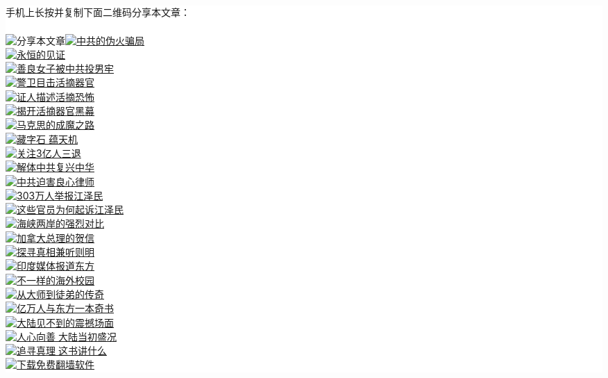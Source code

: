 ####
手机上长按并复制下面二维码分享本文章：<br><br><img src="http://d1p1.ip.zn2.us/v.php?action=qrcode&url=https://github.com/mprjd2205/djy/blob/master/gb/19/10/29/n11619410.md%231" title="分享本文章"></td><td VALIGN=TOP><a href="https://github.com/mprjd2205/djy/blob/master/gb/16/1/21/n4622075.md?dfh#1" target="_blank"><img src="https://gitlab.com/szzdlab/djy/raw/master/gb/300/wei-f1.jpg" title="中共的伪火骗局"  alt="中共的伪火骗局"></a><br><a href="https://github.com/mprjd2205/www/blob/master/README.md?dfh#9" target="_blank"><img src="https://gitlab.com/szzdlab/djy/raw/master/gb/300/yong-h.jpg" title="永恒的见证"  alt="永恒的见证"></a><br><a href="https://github.com/mprjd2205/djy/blob/master/gb/13/9/29/n3974789.md?dfh#1" target="_blank"><img src="https://gitlab.com/szzdlab/djy/raw/master/gb/300/shang-lnz.jpg" title="善良女子被中共投男牢"  alt="善良女子被中共投男牢"></a><br><a href="https://github.com/mprjd2205/djy/blob/master/gb/16/3/16/n4663449.md?dfh#1" target="_blank"><img src="https://gitlab.com/szzdlab/djy/raw/master/gb/300/huo-z3.jpg" title="警卫目击活摘器官"  alt="警卫目击活摘器官"></a><br><a href="https://github.com/mprjd2205/djy/blob/master/gb/16/8/7/n8177641.md?dfh#1" target="_blank"><img src="https://gitlab.com/szzdlab/djy/raw/master/gb/300/huo-z4.jpg" title="证人描述活摘恐怖"  alt="证人描述活摘恐怖"></a><br><a href="https://github.com/mprjd2205/djy/blob/master/gb/10/4/19/n2881569.md?dfh#1" target="_blank"><img src="https://gitlab.com/szzdlab/djy/raw/master/gb/300/huo-z1.jpg" title="揭开活摘器官黑幕"  alt="揭开活摘器官黑幕"></a><br><a href="https://github.com/mprjd2205/djy/blob/master/gb/10/11/7/n3077476.md?dfh#1" target="_blank"><img src="https://gitlab.com/szzdlab/djy/raw/master/gb/300/ma-ks.jpg" title="马克思的成魔之路"  alt="马克思的成魔之路"></a><br><a href="https://github.com/mprjd2205/djy/blob/master/gb/14/6/9/n4173977.md?dfh#1" target="_blank"><img src="https://gitlab.com/szzdlab/djy/raw/master/gb/300/chang-zs.jpg" title="藏字石 蕴天机"  alt="藏字石 蕴天机"></a><br><a href="https://github.com/mprjd2205/djy/blob/master/gb/18/5/10/n10381511.md?dfh#1" target="_blank"><img src="https://gitlab.com/szzdlab/djy/raw/master/gb/300/st1.jpg" title="关注3亿人三退"  alt="关注3亿人三退"></a><br><a href="https://github.com/mprjd2205/djy/blob/master/gb/18/3/21/n10237682.md?dfh#1" target="_blank"><img src="https://gitlab.com/szzdlab/djy/raw/master/gb/300/jie-t.jpg" title="解体中共复兴中华"  alt="解体中共复兴中华"></a><br><a href="https://github.com/mprjd2205/djy/blob/master/gb/9/2/9/n2422991.md?dfh#1" target="_blank"><img src="https://gitlab.com/szzdlab/djy/raw/master/gb/300/gao-zs.jpg" title="中共迫害良心律师"  alt="中共迫害良心律师"></a><br><a href="https://github.com/mprjd2205/djy/blob/master/gb/18/12/9/n10900044.md?dfh#1" target="_blank"><img src="https://gitlab.com/szzdlab/djy/raw/master/gb/300/sj1.jpg" title="303万人举报江泽民"  alt="303万人举报江泽民"></a><br><a href="https://github.com/mprjd2205/djy/blob/master/gb/18/8/28/n10672014.md?dfh#1" target="_blank"><img src="https://gitlab.com/szzdlab/djy/raw/master/gb/300/sj2.jpg" title="这些官员为何起诉江泽民"  alt="这些官员为何起诉江泽民"></a><br><a href="https://github.com/mprjd2205/djy/blob/master/gb/8/12/18/n2367165.md?dfh#1" target="_blank"><img src="https://gitlab.com/szzdlab/djy/raw/master/gb/300/liangan.jpg" title="海峡两岸的强烈对比"  alt="海峡两岸的强烈对比"></a><br><a href="https://github.com/mprjd2205/djy/blob/master/gb/15/5/5/n4427238.md?dfh#1" target="_blank"><img src="https://gitlab.com/szzdlab/djy/raw/master/gb/300/jia-ndzl.jpg" title="加拿大总理的贺信"  alt="加拿大总理的贺信"></a><br><a href="https://github.com/mprjd2205/djy/blob/master/gb/11/6/17/n3289382.md?dfh#1" target="_blank"><img src="https://gitlab.com/szzdlab/djy/raw/master/gb/300/xiao-wd.jpg" title="探寻真相兼听则明"  alt="探寻真相兼听则明"></a><br>
<a href="https://github.com/mprjd2205/djy/blob/master/gb/18/10/27/n10812623.md?dfh#1" target="_blank"><img src="https://gitlab.com/szzdlab/djy/raw/master/gb/300/yindu.jpg" title="印度媒体报道东方"  alt="印度媒体报道东方"></a><br><a href="https://github.com/mprjd2205/djy/blob/master/gb/18/6/9/n10469652.md?dfh#1" target="_blank"><img src="https://gitlab.com/szzdlab/djy/raw/master/gb/300/xie-j.jpg" title="不一样的海外校园"  alt="不一样的海外校园"></a><br><a href="https://github.com/mprjd2205/djy/blob/master/gb/7/4/5/n1669415.md?dfh#1" target="_blank"><img src="https://gitlab.com/szzdlab/djy/raw/master/gb/300/li-up.jpg" title="从大师到徒弟的传奇"  alt="从大师到徒弟的传奇"></a><br><a href="https://github.com/mprjd2205/djy/blob/master/gb/17/5/26/n9191512.md?dfh#1" target="_blank"><img src="https://gitlab.com/szzdlab/djy/raw/master/gb/300/zfl2.jpg" title="亿万人与东方一本奇书"  alt="亿万人与东方一本奇书"></a><br><a href="https://github.com/mprjd2205/djy/blob/master/gb/13/11/27/n4020290.md?dfh#1" target="_blank"><img src="https://gitlab.com/szzdlab/djy/raw/master/gb/300/zhen-h.jpg" title="大陆见不到的震撼场面"  alt="大陆见不到的震撼场面"></a><br><a href="https://github.com/mprjd2205/djy/blob/master/gb/15/7/17/n4482910.md?dfh#1" target="_blank"><img src="https://gitlab.com/szzdlab/djy/raw/master/gb/300/dalu-sk.jpg" title="人心向善 大陆当初盛况"  alt="人心向善 大陆当初盛况"></a><br><a href="https://github.com/mprjd2205/djy/blob/master/gb/9/10/15/n2689419.md?dfh#1" target="_blank"><img src="https://gitlab.com/szzdlab/djy/raw/master/gb/300/zfl1.jpg" title="追寻真理 这书讲什么"  alt="追寻真理 这书讲什么"></a><br><a href="https://github.com/mprjd2205/www/blob/master/README.md?dfh#1" target="_blank"><img src="https://gitlab.com/szzdlab/djy/raw/master/gb/300/fq1.jpg" title="下载免费翻墙软件"  alt="下载免费翻墙软件"></a><br></td></tr></table>
